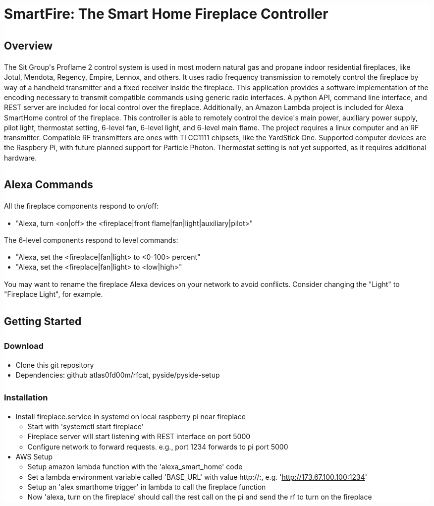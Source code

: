 # SmartFire: The Smart Home Fireplace Controller

## Overview
The Sit Group's Proflame 2 control system is used in most modern natural gas and propane indoor residential fireplaces,
like Jotul, Mendota, Regency, Empire, Lennox, and others. It uses 
radio frequency transmission to remotely control the fireplace by way of a handheld transmitter and a fixed receiver 
inside the fireplace. This application provides a software implementation of the encoding necessary to transmit
compatible commands using generic radio interfaces. A python API, command line interface, and REST server
are included for local control over the fireplace. Additionally, an Amazon Lambda project is included for Alexa
SmartHome control of the fireplace. This controller is able to remotely control the device's main power, auxiliary 
power supply, pilot light, thermostat setting, 6-level fan, 6-level light, and 6-level main flame. The project requires
a linux computer and an RF transmitter. Compatible RF transmitters are ones with TI CC1111 chipsets, like the YardStick One. 
Supported computer devices are the Raspbery Pi, with future planned
support for Particle Photon. Thermostat setting is not yet supported, as it requires additional hardware. 

## Alexa Commands

All the fireplace components respond to on/off:

* "Alexa, turn <on|off> the <fireplace|front flame|fan|light|auxiliary|pilot>"

The 6-level components respond to level commands:

* "Alexa, set the <fireplace|fan|light> to <0-100> percent"
* "Alexa, set the <fireplace|fan|light> to <low|high>"

You may want to rename the fireplace Alexa devices on your network to avoid conflicts. Consider changing the "Light" to 
"Fireplace Light", for example.

## Getting Started

### Download
* Clone this git repository
* Dependencies: github atlas0fd00m/rfcat, pyside/pyside-setup

### Installation
* Install fireplace.service in systemd on local raspberry pi near fireplace
  * Start with 'systemctl start fireplace'
  * Fireplace server will start listening with REST interface on port 5000
  * Configure network to forward requests. e.g., port 1234 forwards to pi port 5000
* AWS Setup
  * Setup amazon lambda function with the 'alexa_smart_home' code
  * Set a lambda environment variable called 'BASE_URL' with value http://<host>:<nat-port>, e.g. 'http://173.67.100.100:1234'
  * Setup an 'alex smarthome trigger' in lambda to call the fireplace function
  * Now 'alexa, turn on the fireplace' should call the rest call on the pi and send the rf to turn on the fireplace
